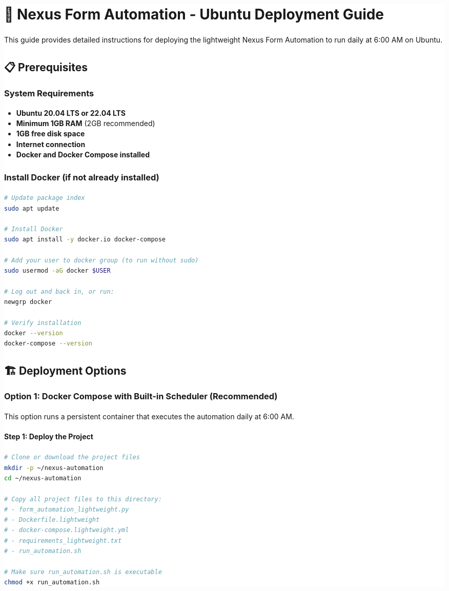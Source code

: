 # 🚀 Nexus Form Automation - Ubuntu Deployment Guide

This guide provides detailed instructions for deploying the lightweight Nexus Form Automation to run daily at 6:00 AM on Ubuntu.

## 📋 Prerequisites

### System Requirements
- **Ubuntu 20.04 LTS or 22.04 LTS**
- **Minimum 1GB RAM** (2GB recommended)
- **1GB free disk space**
- **Internet connection**
- **Docker and Docker Compose installed**

### Install Docker (if not already installed)
```bash
# Update package index
sudo apt update

# Install Docker
sudo apt install -y docker.io docker-compose

# Add your user to docker group (to run without sudo)
sudo usermod -aG docker $USER

# Log out and back in, or run:
newgrp docker

# Verify installation
docker --version
docker-compose --version
```

## 🏗️ Deployment Options

### Option 1: Docker Compose with Built-in Scheduler (Recommended)

This option runs a persistent container that executes the automation daily at 6:00 AM.

#### Step 1: Deploy the Project
```bash
# Clone or download the project files
mkdir -p ~/nexus-automation
cd ~/nexus-automation

# Copy all project files to this directory:
# - form_automation_lightweight.py
# - Dockerfile.lightweight
# - docker-compose.lightweight.yml
# - requirements_lightweight.txt
# - run_automation.sh

# Make sure run_automation.sh is executable
chmod +x run_automation.sh
```
